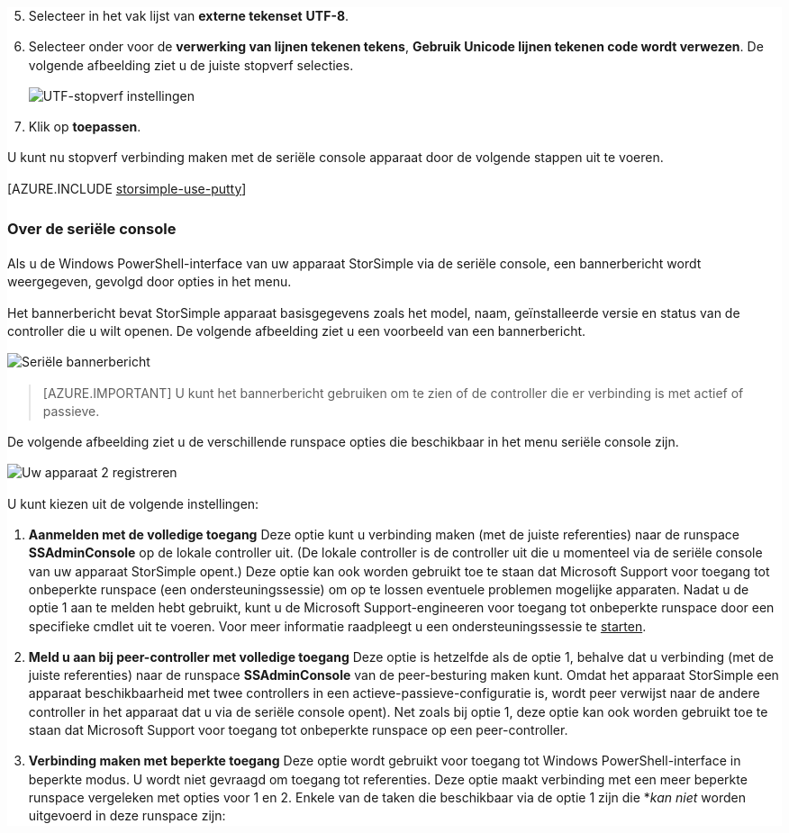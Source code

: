 5. Selecteer in het vak lijst van **externe tekenset** **UTF-8**.

6. Selecteer onder voor de **verwerking van lijnen tekenen tekens**, **Gebruik Unicode lijnen tekenen code wordt verwezen**. De volgende afbeelding ziet u de juiste stopverf selecties.

    ![UTF-stopverf instellingen](./media/storsimple-windows-powershell-administration/IC740878.png)

7. Klik op **toepassen**.


U kunt nu stopverf verbinding maken met de seriële console apparaat door de volgende stappen uit te voeren.

[AZURE.INCLUDE [storsimple-use-putty](../../includes/storsimple-use-putty.md)]


### <a name="about-the-serial-console"></a>Over de seriële console

Als u de Windows PowerShell-interface van uw apparaat StorSimple via de seriële console, een bannerbericht wordt weergegeven, gevolgd door opties in het menu. 

Het bannerbericht bevat StorSimple apparaat basisgegevens zoals het model, naam, geïnstalleerde versie en status van de controller die u wilt openen. De volgende afbeelding ziet u een voorbeeld van een bannerbericht.

![Seriële bannerbericht](./media/storsimple-windows-powershell-administration/IC741098.png)

>[AZURE.IMPORTANT] U kunt het bannerbericht gebruiken om te zien of de controller die er verbinding is met actief of passieve.

De volgende afbeelding ziet u de verschillende runspace opties die beschikbaar in het menu seriële console zijn.

![Uw apparaat 2 registreren](./media/storsimple-windows-powershell-administration/IC740906.png)

U kunt kiezen uit de volgende instellingen:

1. **Aanmelden met de volledige toegang** Deze optie kunt u verbinding maken (met de juiste referenties) naar de runspace **SSAdminConsole** op de lokale controller uit. (De lokale controller is de controller uit die u momenteel via de seriële console van uw apparaat StorSimple opent.) Deze optie kan ook worden gebruikt toe te staan dat Microsoft Support voor toegang tot onbeperkte runspace (een ondersteuningssessie) om op te lossen eventuele problemen mogelijke apparaten. Nadat u de optie 1 aan te melden hebt gebruikt, kunt u de Microsoft Support-engineeren voor toegang tot onbeperkte runspace door een specifieke cmdlet uit te voeren. Voor meer informatie raadpleegt u een ondersteuningssessie te [starten](storsimple-contact-microsoft-support.md#start-a-support-session-in-windows-powershell-for-storsimple).

2. **Meld u aan bij peer-controller met volledige toegang** Deze optie is hetzelfde als de optie 1, behalve dat u verbinding (met de juiste referenties) naar de runspace **SSAdminConsole** van de peer-besturing maken kunt. Omdat het apparaat StorSimple een apparaat beschikbaarheid met twee controllers in een actieve-passieve-configuratie is, wordt peer verwijst naar de andere controller in het apparaat dat u via de seriële console opent).
Net zoals bij optie 1, deze optie kan ook worden gebruikt toe te staan dat Microsoft Support voor toegang tot onbeperkte runspace op een peer-controller.

3. **Verbinding maken met beperkte toegang** Deze optie wordt gebruikt voor toegang tot Windows PowerShell-interface in beperkte modus. U wordt niet gevraagd om toegang tot referenties. Deze optie maakt verbinding met een meer beperkte runspace vergeleken met opties voor 1 en 2.  Enkele van de taken die beschikbaar via de optie 1 zijn die **kan niet* worden uitgevoerd in deze runspace zijn:
